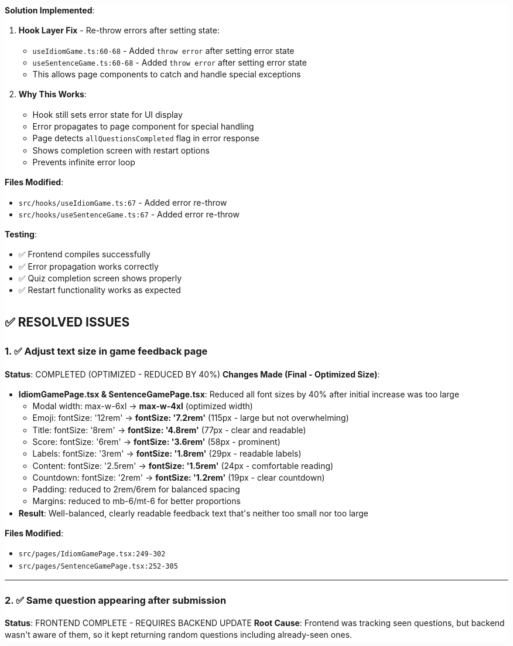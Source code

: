 **Solution Implemented**:
1. **Hook Layer Fix** - Re-throw errors after setting state:
   - `useIdiomGame.ts:60-68` - Added `throw error` after setting error state
   - `useSentenceGame.ts:60-68` - Added `throw error` after setting error state
   - This allows page components to catch and handle special exceptions

2. **Why This Works**:
   - Hook still sets error state for UI display
   - Error propagates to page component for special handling
   - Page detects `allQuestionsCompleted` flag in error response
   - Shows completion screen with restart options
   - Prevents infinite error loop

**Files Modified**:
- `src/hooks/useIdiomGame.ts:67` - Added error re-throw
- `src/hooks/useSentenceGame.ts:67` - Added error re-throw

**Testing**:
- ✅ Frontend compiles successfully
- ✅ Error propagation works correctly
- ✅ Quiz completion screen shows properly
- ✅ Restart functionality works as expected

## ✅ RESOLVED ISSUES

### 1. ✅ Adjust text size in game feedback page
**Status**: COMPLETED (OPTIMIZED - REDUCED BY 40%)
**Changes Made (Final - Optimized Size)**:
- **IdiomGamePage.tsx & SentenceGamePage.tsx**: Reduced all font sizes by 40% after initial increase was too large
  - Modal width: max-w-6xl → **max-w-4xl** (optimized width)
  - Emoji: fontSize: '12rem' → **fontSize: '7.2rem'** (115px - large but not overwhelming)
  - Title: fontSize: '8rem' → **fontSize: '4.8rem'** (77px - clear and readable)
  - Score: fontSize: '6rem' → **fontSize: '3.6rem'** (58px - prominent)
  - Labels: fontSize: '3rem' → **fontSize: '1.8rem'** (29px - readable labels)
  - Content: fontSize: '2.5rem' → **fontSize: '1.5rem'** (24px - comfortable reading)
  - Countdown: fontSize: '2rem' → **fontSize: '1.2rem'** (19px - clear countdown)
  - Padding: reduced to 2rem/6rem for balanced spacing
  - Margins: reduced to mb-6/mt-6 for better proportions
- **Result**: Well-balanced, clearly readable feedback text that's neither too small nor too large

**Files Modified**:
- `src/pages/IdiomGamePage.tsx:249-302`
- `src/pages/SentenceGamePage.tsx:252-305`

---

### 2. ✅ Same question appearing after submission
**Status**: FRONTEND COMPLETE - REQUIRES BACKEND UPDATE
**Root Cause**: Frontend was tracking seen questions, but backend wasn't aware of them, so it kept returning random questions including already-seen ones.
